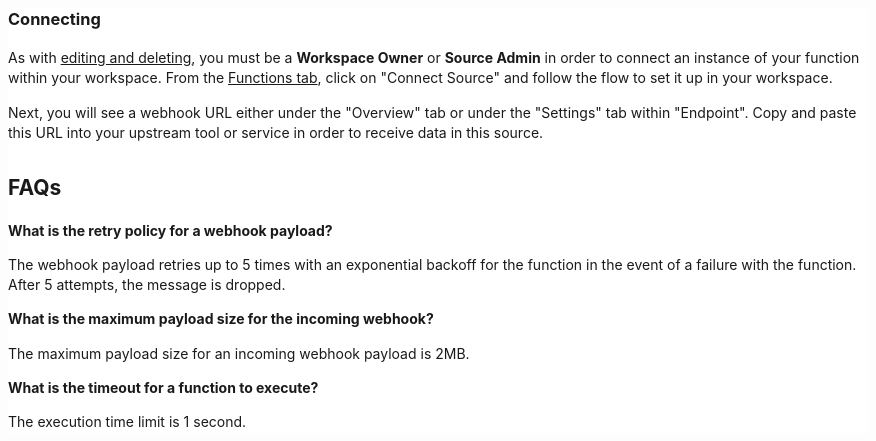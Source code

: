 
### Connecting

As with [editing and deleting](/docs/connections/sources/source-functions/#editing--deleting), you must be a **Workspace Owner** or **Source Admin** in order to connect an instance of your function within your workspace. From the [Functions tab](https://app.segment.com/goto-my-workspace/functions/catalog), click on "Connect Source" and follow the flow to set it up in your workspace.

Next, you will see a webhook URL either under the "Overview" tab or under the "Settings" tab within "Endpoint". Copy and paste this URL into your upstream tool or service in order to receive data in this source.

## FAQs

**What is the retry policy for a webhook payload?**

The webhook payload retries up to 5 times with an exponential backoff for the function in the event of a failure with the function. After 5 attempts, the message is dropped.

**What is the maximum payload size for the incoming webhook?**

The maximum payload size for an incoming webhook payload is 2MB.

**What is the timeout for a function to execute?**

The execution time limit is 1 second.
